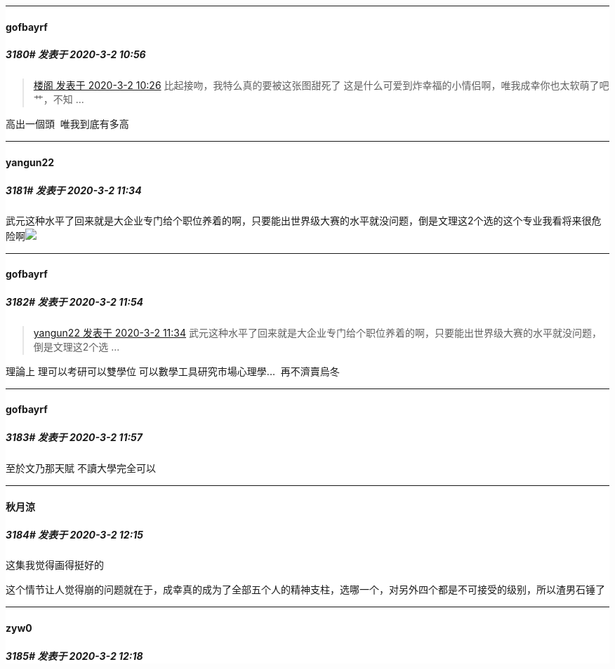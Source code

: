 
-----

####  gofbayrf  
##### 3180#       发表于 2020-3-2 10:56


<blockquote><a href="httphttps://bbs.saraba1st.com/2b/forum.php?mod=redirect&amp;goto=findpost&amp;pid=46588001&amp;ptid=1473080" target="_blank">楼阁 发表于 2020-3-2 10:26</a>
比起接吻，我特么真的要被这张图甜死了 这是什么可爱到炸幸福的小情侣啊，唯我成幸你也太软萌了吧艹，不知 ...</blockquote>
高出一個頭  唯我到底有多高


-----

####  yangun22  
##### 3181#       发表于 2020-3-2 11:34


武元这种水平了回来就是大企业专门给个职位养着的啊，只要能出世界级大赛的水平就没问题，倒是文理这2个选的这个专业我看将来很危险啊<img src="https://static.saraba1st.com/image/smiley/face2017/037.png" referrerpolicy="no-referrer">


-----

####  gofbayrf  
##### 3182#       发表于 2020-3-2 11:54


<blockquote><a href="httphttps://bbs.saraba1st.com/2b/forum.php?mod=redirect&amp;goto=findpost&amp;pid=46588764&amp;ptid=1473080" target="_blank">yangun22 发表于 2020-3-2 11:34</a>
武元这种水平了回来就是大企业专门给个职位养着的啊，只要能出世界级大赛的水平就没问题，倒是文理这2个选 ...</blockquote>
理論上 理可以考研可以雙學位 可以數學工具研究市場心理學...  再不濟賣烏冬


-----

####  gofbayrf  
##### 3183#       发表于 2020-3-2 11:57


至於文乃那天賦 不讀大學完全可以


-----

####  秋月涼  
##### 3184#       发表于 2020-3-2 12:15


这集我觉得画得挺好的

这个情节让人觉得崩的问题就在于，成幸真的成为了全部五个人的精神支柱，选哪一个，对另外四个都是不可接受的级别，所以渣男石锤了


-----

####  zyw0  
##### 3185#       发表于 2020-3-2 12:18
